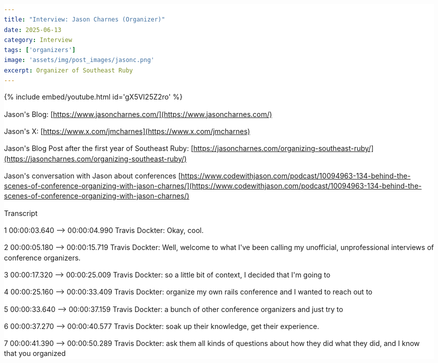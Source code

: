```yaml
---
title: "Interview: Jason Charnes (Organizer)"
date: 2025-06-13
category: Interview
tags: ['organizers']
image: 'assets/img/post_images/jasonc.png'
excerpt: Organizer of Southeast Ruby
---
```


{% include embed/youtube.html id='gX5VI25Z2ro' %}

Jason's Blog: [https://www.jasoncharnes.com/](https://www.jasoncharnes.com/)

Jason's X: [https://www.x.com/jmcharnes](https://www.x.com/jmcharnes)

Jason's Blog Post after the first year of Southeast Ruby: [https://jasoncharnes.com/organizing-southeast-ruby/](https://jasoncharnes.com/organizing-southeast-ruby/)

Jason's conversation with Jason about conferences [https://www.codewithjason.com/podcast/10094963-134-behind-the-scenes-of-conference-organizing-with-jason-charnes/](https://www.codewithjason.com/podcast/10094963-134-behind-the-scenes-of-conference-organizing-with-jason-charnes/)



Transcript

1
00:00:03.640 --> 00:00:04.990
Travis Dockter: Okay, cool.

2
00:00:05.180 --> 00:00:15.719
Travis Dockter: Well, welcome to what I've been calling my unofficial, unprofessional interviews of conference organizers.

3
00:00:17.320 --> 00:00:25.009
Travis Dockter: so a little bit of context, I decided that I'm going to

4
00:00:25.160 --> 00:00:33.409
Travis Dockter: organize my own rails conference and I wanted to reach out to

5
00:00:33.640 --> 00:00:37.159
Travis Dockter: a bunch of other conference organizers and just try to

6
00:00:37.270 --> 00:00:40.577
Travis Dockter: soak up their knowledge, get their experience.

7
00:00:41.390 --> 00:00:50.289
Travis Dockter: ask them all kinds of questions about how they did what they did, and I know that you organized
